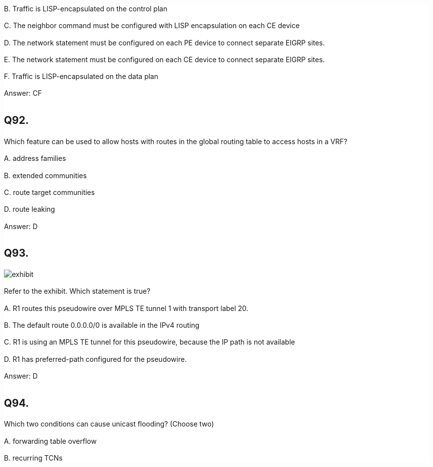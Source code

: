 B. Traffic is LISP-encapsulated on the control plan

C. The neighbor command must be configured with LISP encapsulation on each CE device

D. The network statement must be configured on each PE device to connect separate EIGRP sites.

E. The network statement must be configured on each CE device to connect separate ElGRP sites.

F. Traffic is LISP-encapsulated on the data plan

Answer: CF





## Q92.

Which feature can be used to allow hosts with routes in the global routing table to access hosts in a VRF?

A. address families

B. extended communities

C. route target communities

D. route leaking

Answer: D





## Q93.

![exhibit](exhibits/q93.jpg)


Refer to the exhibit. Which statement is true?

A. R1 routes this pseudowire over MPLS TE tunnel 1 with transport label 20.

B. The default route 0.0.0.0/0 is available in the IPv4 routing

C. R1 is using an MPLS TE tunnel for this pseudowire, because the IP path is not available  

D. R1 has preferred-path configured for the pseudowire.

Answer: D

  



## Q94.

Which two conditions can cause unicast flooding? (Choose two)

A. forwarding table overflow

B. recurring TCNs
